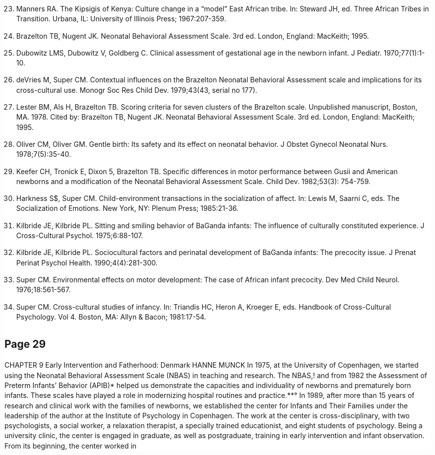 23. Manners RA. The Kipsigis of Kenya: Culture change in a “model” East
African tribe. In: Steward JH, ed. Three African Tribes in Transition. Urbana,
IL: University of Illinois Press; 1967:207-359.

24. Brazelton TB, Nugent JK. Neonatal Behavioral Assessment Scale. 3rd ed.
London, England: MacKeith; 1995.

25. Dubowitz LMS, Dubowitz V, Goldberg C. Clinical assessment of gestational age in the newborn infant. J Pediatr. 1970;77(1):1-10.

26. deVries M, Super CM. Contextual influences on the Brazelton Neonatal
Behavioral Assessment scale and implications for its cross-cultural use.
Monogr Soc Res Child Dev. 1979;43(43, serial no 177).

27. Lester BM, Als H, Brazelton TB. Scoring criteria for seven clusters of
the Brazelton scale. Unpublished manuscript, Boston, MA. 1978. Cited by:
Brazelton TB, Nugent JK. Neonatal Behavioral Assessment Scale. 3rd ed.
London, England: MacKeith; 1995.

28. Oliver CM, Oliver GM. Gentle birth: Its safety and its effect on neonatal
behavior. J Obstet Gynecol Neonatal Nurs. 1978;7(5):35-40.

29. Keefer CH, Tronick E, Dixon 5, Brazelton TB. Specific differences in motor
performance between Gusii and American newborns and a modification
of the Neonatal Behavioral Assessment Scale. Child Dev. 1982;53(3):
754-759.

30. Harkness S$, Super CM. Child-environment transactions in the socialization of affect. In: Lewis M, Saarni C, eds. The Socialization of Emotions. New
York, NY: Plenum Press; 1985:21-36.

31. Kilbride JE, Kilbride PL. Sitting and smiling behavior of BaGanda infants:
The influence of culturally constituted experience. J Cross-Cultural Psychol.
1975;6:88-107.

32. Kilbride JE, Kilbride PL. Sociocultural factors and perinatal development
of BaGanda infants: The precocity issue. J Prenat Perinat Psychol Health.
1990;4(4):281-300.

33. Super CM. Environmental effects on motor development: The case of
African infant precocity. Dev Med Child Neurol. 1976;18:561-567.

34. Super CM. Cross-cultural studies of infancy. In: Triandis HC, Heron A,
Kroeger E, eds. Handbook of Cross-Cultural Psychology. Vol 4. Boston, MA:
Allyn & Bacon; 1981:17-54.

## Page 29

CHAPTER 9
Early Intervention
and Fatherhood:
Denmark
HANNE MUNCK
In 1975, at the University of Copenhagen, we started using the
Neonatal Behavioral Assessment Scale (NBAS) in teaching and
research. The NBAS,! and from 1982 the Assessment of Preterm
Infants’ Behavior (APIB)* helped us demonstrate the capacities and
individuality of newborns and prematurely born infants. These
scales have played a role in modernizing hospital routines and
practice.**° In 1989, after more than 15 years of research and clinical work with the families of newborns, we established the center
for Infants and Their Families under the leadership of the author at
the Institute of Psychology in Copenhagen. The work at the center
is cross-disciplinary, with two psychologists, a social worker, a
relaxation therapist, a specially trained educationist, and eight students of psychology. Being a university clinic, the center is engaged
in graduate, as well as postgraduate, training in early intervention
and infant observation. From its beginning, the center worked in